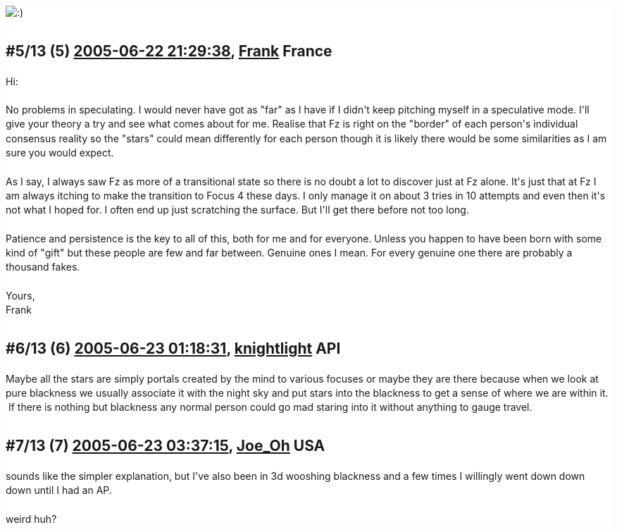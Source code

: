 <img alt=":)" class="smiley" src="https://www.astralpulse.com/forums/Smileys/fugue/smiley.png" title="Smiley"/>
</section>

## \#5/13 (5) [2005-06-22 21:29:38](https://www.astralpulse.com/forums/index.php?msg=167648), [Frank](https://www.astralpulse.com/forums/profile/?u=359) France ##
<section>
Hi:
<br>
<br>
No problems in speculating. I would never have got as "far" as I have if I didn't keep pitching myself in a speculative mode. I'll give your theory a try and see what comes about for me. Realise that Fz is right on the "border" of each person's individual consensus reality so the "stars" could mean differently for each person though it is likely there would be some similarities as I am sure you would expect.
<br>
<br>
As I say, I always saw Fz as more of a transitional state so there is no doubt a lot to discover just at Fz alone. It's just that at Fz I am always itching to make the transition to Focus 4 these days. I only manage it on about 3 tries in 10 attempts and even then it's not what I hoped for. I often end up just scratching the surface. But I'll get there before not too long.
<br>
<br>
Patience and persistence is the key to all of this, both for me and for everyone. Unless you happen to have been born with some kind of "gift" but these people are few and far between. Genuine ones I mean. For every genuine one there are probably a thousand fakes.
<br>
<br>
Yours,
<br>
Frank
</section>

## \#6/13 (6) [2005-06-23 01:18:31](https://www.astralpulse.com/forums/index.php?msg=167661), [knightlight](https://www.astralpulse.com/forums/profile/?u=8736) API ##
<section>
Maybe all the stars are simply portals created by the mind to various focuses or maybe they are there because when we look at pure blackness we usually associate it with the night sky and put stars into the blackness to get a sense of where we are within it.  If there is nothing but blackness any normal person could go mad staring into it without anything to gauge travel.
</section>

## \#7/13 (7) [2005-06-23 03:37:15](https://www.astralpulse.com/forums/index.php?msg=167666), [Joe_Oh](https://www.astralpulse.com/forums/profile/?u=6947) USA ##
<section>
sounds like the simpler explanation, but I've also been in 3d wooshing blackness and a few times I willingly went down down down until I had an AP.
<br>
<br>
weird huh?
</section>
